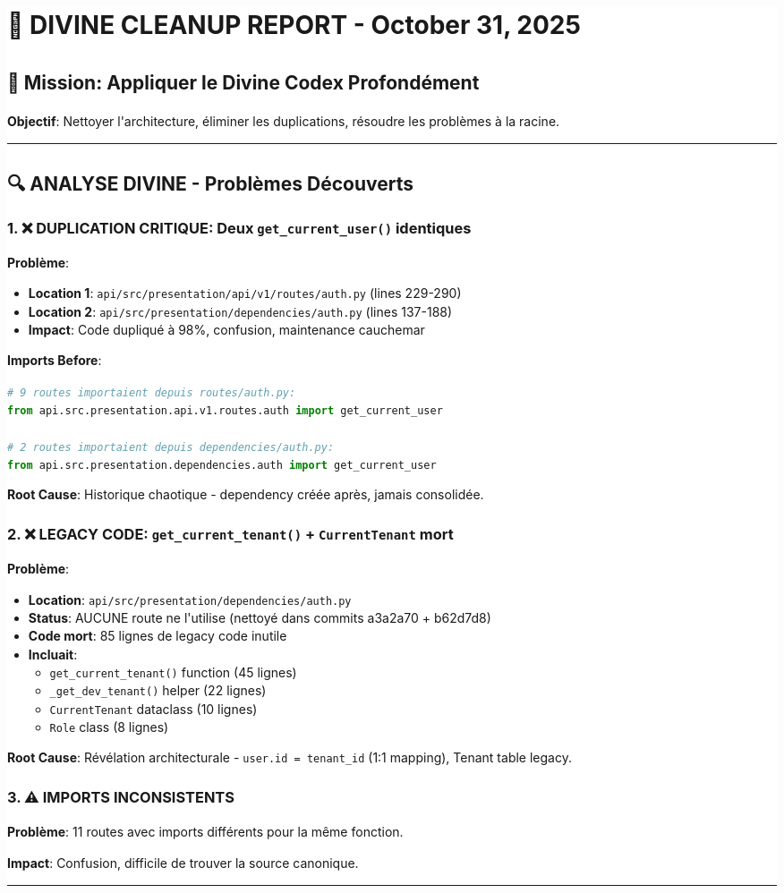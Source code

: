 # 🌟 DIVINE CLEANUP REPORT - October 31, 2025

## 🎯 Mission: Appliquer le Divine Codex Profondément

**Objectif**: Nettoyer l'architecture, éliminer les duplications, résoudre les problèmes à la racine.

---

## 🔍 ANALYSE DIVINE - Problèmes Découverts

### 1. ❌ DUPLICATION CRITIQUE: Deux `get_current_user()` identiques

**Problème**:
- **Location 1**: `api/src/presentation/api/v1/routes/auth.py` (lines 229-290)
- **Location 2**: `api/src/presentation/dependencies/auth.py` (lines 137-188)
- **Impact**: Code dupliqué à 98%, confusion, maintenance cauchemar

**Imports Before**:
```python
# 9 routes importaient depuis routes/auth.py:
from api.src.presentation.api.v1.routes.auth import get_current_user

# 2 routes importaient depuis dependencies/auth.py:
from api.src.presentation.dependencies.auth import get_current_user
```

**Root Cause**: Historique chaotique - dependency créée après, jamais consolidée.

### 2. ❌ LEGACY CODE: `get_current_tenant()` + `CurrentTenant` mort

**Problème**:
- **Location**: `api/src/presentation/dependencies/auth.py`
- **Status**: AUCUNE route ne l'utilise (nettoyé dans commits a3a2a70 + b62d7d8)
- **Code mort**: 85 lignes de legacy code inutile
- **Incluait**: 
  - `get_current_tenant()` function (45 lignes)
  - `_get_dev_tenant()` helper (22 lignes)
  - `CurrentTenant` dataclass (10 lignes)
  - `Role` class (8 lignes)

**Root Cause**: Révélation architecturale - `user.id = tenant_id` (1:1 mapping), Tenant table legacy.

### 3. ⚠️ IMPORTS INCONSISTENTS

**Problème**: 11 routes avec imports différents pour la même fonction.

**Impact**: Confusion, difficile de trouver la source canonique.

---